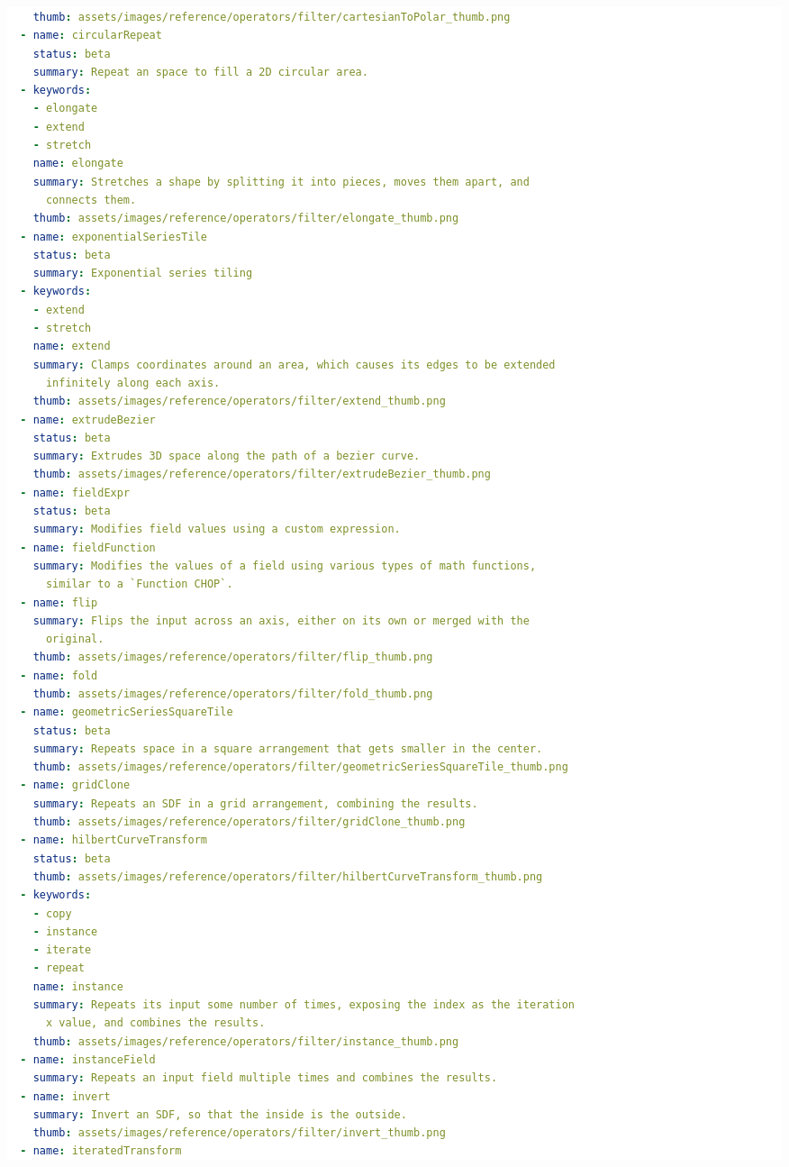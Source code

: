 ```yaml
    thumb: assets/images/reference/operators/filter/cartesianToPolar_thumb.png
  - name: circularRepeat
    status: beta
    summary: Repeat an space to fill a 2D circular area.
  - keywords:
    - elongate
    - extend
    - stretch
    name: elongate
    summary: Stretches a shape by splitting it into pieces, moves them apart, and
      connects them.
    thumb: assets/images/reference/operators/filter/elongate_thumb.png
  - name: exponentialSeriesTile
    status: beta
    summary: Exponential series tiling
  - keywords:
    - extend
    - stretch
    name: extend
    summary: Clamps coordinates around an area, which causes its edges to be extended
      infinitely along each axis.
    thumb: assets/images/reference/operators/filter/extend_thumb.png
  - name: extrudeBezier
    status: beta
    summary: Extrudes 3D space along the path of a bezier curve.
    thumb: assets/images/reference/operators/filter/extrudeBezier_thumb.png
  - name: fieldExpr
    status: beta
    summary: Modifies field values using a custom expression.
  - name: fieldFunction
    summary: Modifies the values of a field using various types of math functions,
      similar to a `Function CHOP`.
  - name: flip
    summary: Flips the input across an axis, either on its own or merged with the
      original.
    thumb: assets/images/reference/operators/filter/flip_thumb.png
  - name: fold
    thumb: assets/images/reference/operators/filter/fold_thumb.png
  - name: geometricSeriesSquareTile
    status: beta
    summary: Repeats space in a square arrangement that gets smaller in the center.
    thumb: assets/images/reference/operators/filter/geometricSeriesSquareTile_thumb.png
  - name: gridClone
    summary: Repeats an SDF in a grid arrangement, combining the results.
    thumb: assets/images/reference/operators/filter/gridClone_thumb.png
  - name: hilbertCurveTransform
    status: beta
    thumb: assets/images/reference/operators/filter/hilbertCurveTransform_thumb.png
  - keywords:
    - copy
    - instance
    - iterate
    - repeat
    name: instance
    summary: Repeats its input some number of times, exposing the index as the iteration
      x value, and combines the results.
    thumb: assets/images/reference/operators/filter/instance_thumb.png
  - name: instanceField
    summary: Repeats an input field multiple times and combines the results.
  - name: invert
    summary: Invert an SDF, so that the inside is the outside.
    thumb: assets/images/reference/operators/filter/invert_thumb.png
  - name: iteratedTransform
```
